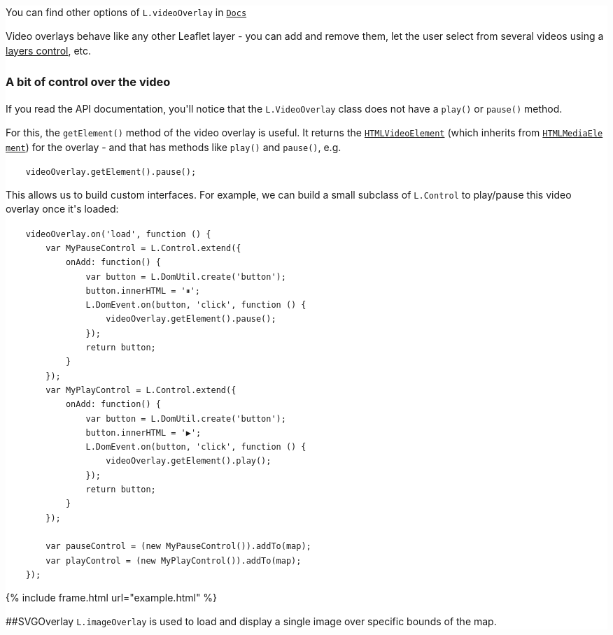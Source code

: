 You can find other options of `L.videoOverlay` in [`Docs`](/reference.html#videooverlay)

Video overlays behave like any other Leaflet layer - you can add and remove them, let the user select from several videos using a [layers control](../layers-control/), etc.


### A bit of control over the video

If you read the API documentation, you'll notice that the `L.VideoOverlay` class does not have a `play()` or `pause()` method.

For this, the `getElement()` method of the video overlay is useful. It returns the [`HTMLVideoElement`](https://developer.mozilla.org/docs/Web/API/HTMLImageElement) (which inherits from [`HTMLMediaElement`](https://developer.mozilla.org/docs/Web/API/HTMLMediaElement)) for the overlay - and that has methods like `play()` and `pause()`, e.g.

```
	videoOverlay.getElement().pause();
```

This allows us to build custom interfaces. For example, we can build a small subclass of `L.Control` to play/pause this video overlay once it's loaded:

```
	videoOverlay.on('load', function () {
		var MyPauseControl = L.Control.extend({
			onAdd: function() {
				var button = L.DomUtil.create('button');
				button.innerHTML = '⏸';
				L.DomEvent.on(button, 'click', function () {
					videoOverlay.getElement().pause();
				});
				return button;
			}
		});
		var MyPlayControl = L.Control.extend({
			onAdd: function() {
				var button = L.DomUtil.create('button');
				button.innerHTML = '▶️';
				L.DomEvent.on(button, 'click', function () {
					videoOverlay.getElement().play();
				});
				return button;
			}
		});

		var pauseControl = (new MyPauseControl()).addTo(map);
		var playControl = (new MyPlayControl()).addTo(map);
	});
```

{% include frame.html url="example.html" %}

##SVGOverlay
`L.imageOverlay` is used to load and display a single image over specific bounds of the map. 
